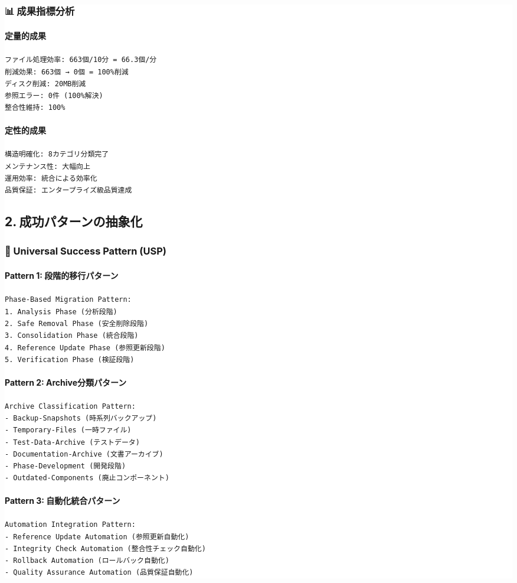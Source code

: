 ### 📊 成果指標分析

#### 定量的成果
```
ファイル処理効率: 663個/10分 = 66.3個/分
削減効果: 663個 → 0個 = 100%削減
ディスク削減: 20MB削減
参照エラー: 0件 (100%解決)
整合性維持: 100%
```

#### 定性的成果
```
構造明確化: 8カテゴリ分類完了
メンテナンス性: 大幅向上
運用効率: 統合による効率化
品質保証: エンタープライズ級品質達成
```

## 2. 成功パターンの抽象化

### 🎯 Universal Success Pattern (USP)

#### Pattern 1: 段階的移行パターン
```
Phase-Based Migration Pattern:
1. Analysis Phase (分析段階)
2. Safe Removal Phase (安全削除段階)
3. Consolidation Phase (統合段階)
4. Reference Update Phase (参照更新段階)
5. Verification Phase (検証段階)
```

#### Pattern 2: Archive分類パターン
```
Archive Classification Pattern:
- Backup-Snapshots (時系列バックアップ)
- Temporary-Files (一時ファイル)
- Test-Data-Archive (テストデータ)
- Documentation-Archive (文書アーカイブ)
- Phase-Development (開発段階)
- Outdated-Components (廃止コンポーネント)
```

#### Pattern 3: 自動化統合パターン
```
Automation Integration Pattern:
- Reference Update Automation (参照更新自動化)
- Integrity Check Automation (整合性チェック自動化)
- Rollback Automation (ロールバック自動化)
- Quality Assurance Automation (品質保証自動化)
```
